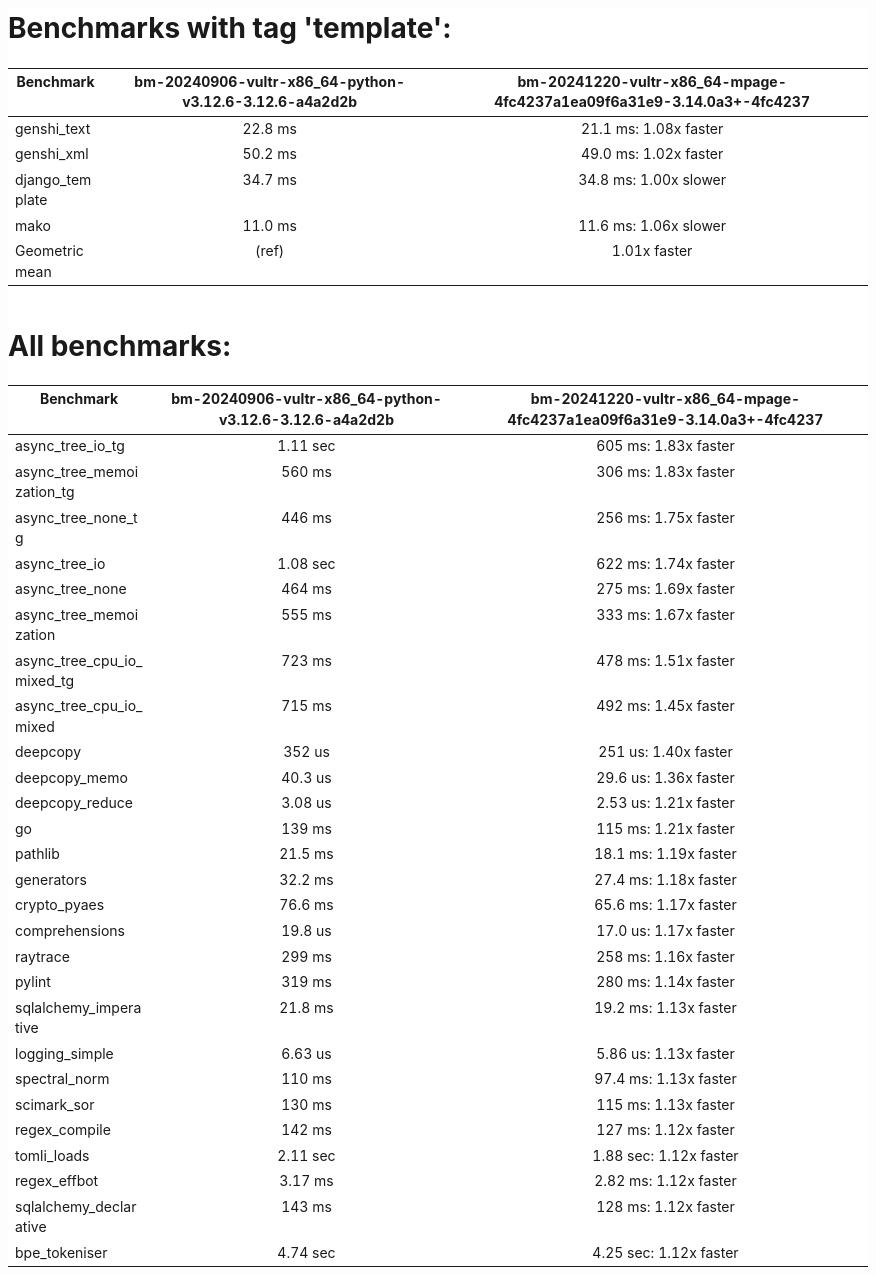 Benchmarks with tag 'template':
===============================

| Benchmark       | bm-20240906-vultr-x86_64-python-v3.12.6-3.12.6-a4a2d2b | bm-20241220-vultr-x86_64-mpage-4fc4237a1ea09f6a31e9-3.14.0a3+-4fc4237 |
|-----------------|:------------------------------------------------------:|:---------------------------------------------------------------------:|
| genshi_text     | 22.8 ms                                                | 21.1 ms: 1.08x faster                                                 |
| genshi_xml      | 50.2 ms                                                | 49.0 ms: 1.02x faster                                                 |
| django_template | 34.7 ms                                                | 34.8 ms: 1.00x slower                                                 |
| mako            | 11.0 ms                                                | 11.6 ms: 1.06x slower                                                 |
| Geometric mean  | (ref)                                                  | 1.01x faster                                                          |

All benchmarks:
===============

| Benchmark                  | bm-20240906-vultr-x86_64-python-v3.12.6-3.12.6-a4a2d2b | bm-20241220-vultr-x86_64-mpage-4fc4237a1ea09f6a31e9-3.14.0a3+-4fc4237 |
|----------------------------|:------------------------------------------------------:|:---------------------------------------------------------------------:|
| async_tree_io_tg           | 1.11 sec                                               | 605 ms: 1.83x faster                                                  |
| async_tree_memoization_tg  | 560 ms                                                 | 306 ms: 1.83x faster                                                  |
| async_tree_none_tg         | 446 ms                                                 | 256 ms: 1.75x faster                                                  |
| async_tree_io              | 1.08 sec                                               | 622 ms: 1.74x faster                                                  |
| async_tree_none            | 464 ms                                                 | 275 ms: 1.69x faster                                                  |
| async_tree_memoization     | 555 ms                                                 | 333 ms: 1.67x faster                                                  |
| async_tree_cpu_io_mixed_tg | 723 ms                                                 | 478 ms: 1.51x faster                                                  |
| async_tree_cpu_io_mixed    | 715 ms                                                 | 492 ms: 1.45x faster                                                  |
| deepcopy                   | 352 us                                                 | 251 us: 1.40x faster                                                  |
| deepcopy_memo              | 40.3 us                                                | 29.6 us: 1.36x faster                                                 |
| deepcopy_reduce            | 3.08 us                                                | 2.53 us: 1.21x faster                                                 |
| go                         | 139 ms                                                 | 115 ms: 1.21x faster                                                  |
| pathlib                    | 21.5 ms                                                | 18.1 ms: 1.19x faster                                                 |
| generators                 | 32.2 ms                                                | 27.4 ms: 1.18x faster                                                 |
| crypto_pyaes               | 76.6 ms                                                | 65.6 ms: 1.17x faster                                                 |
| comprehensions             | 19.8 us                                                | 17.0 us: 1.17x faster                                                 |
| raytrace                   | 299 ms                                                 | 258 ms: 1.16x faster                                                  |
| pylint                     | 319 ms                                                 | 280 ms: 1.14x faster                                                  |
| sqlalchemy_imperative      | 21.8 ms                                                | 19.2 ms: 1.13x faster                                                 |
| logging_simple             | 6.63 us                                                | 5.86 us: 1.13x faster                                                 |
| spectral_norm              | 110 ms                                                 | 97.4 ms: 1.13x faster                                                 |
| scimark_sor                | 130 ms                                                 | 115 ms: 1.13x faster                                                  |
| regex_compile              | 142 ms                                                 | 127 ms: 1.12x faster                                                  |
| tomli_loads                | 2.11 sec                                               | 1.88 sec: 1.12x faster                                                |
| regex_effbot               | 3.17 ms                                                | 2.82 ms: 1.12x faster                                                 |
| sqlalchemy_declarative     | 143 ms                                                 | 128 ms: 1.12x faster                                                  |
| bpe_tokeniser              | 4.74 sec                                               | 4.25 sec: 1.12x faster                                                |